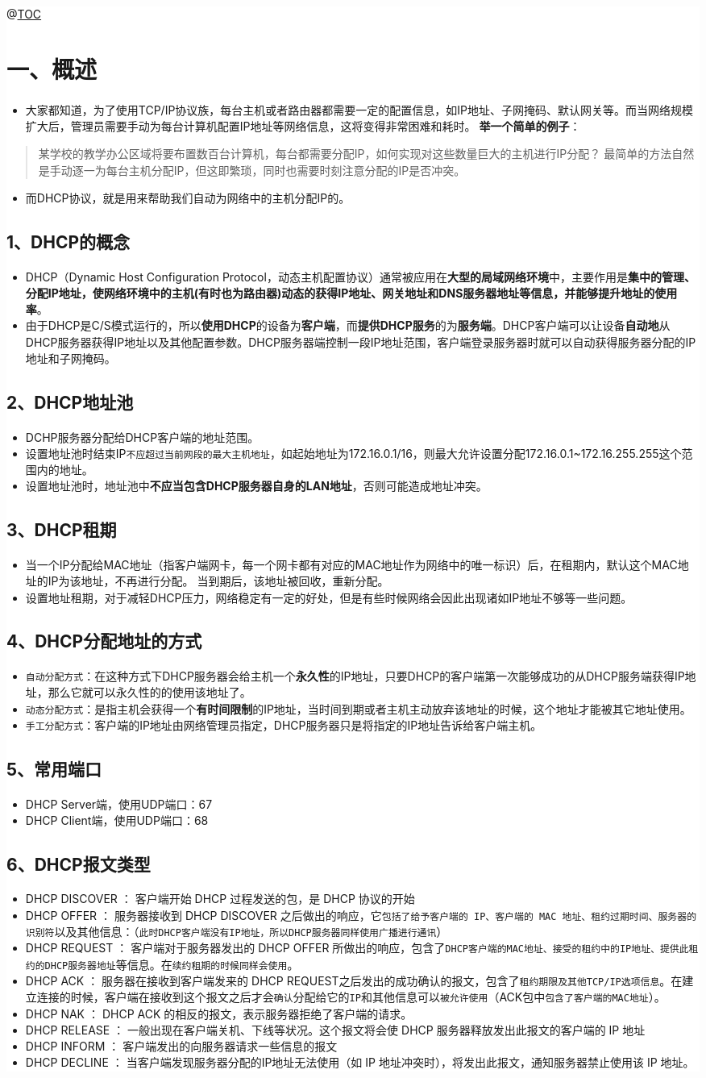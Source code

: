 
@[TOC](DHCP协议)
# 一、概述
 - 大家都知道，为了使用TCP/IP协议族，每台主机或者路由器都需要一定的配置信息，如IP地址、子网掩码、默认网关等。而当网络规模扩大后，管理员需要手动为每台计算机配置IP地址等网络信息，这将变得非常困难和耗时。
 **举一个简单的例子**：

> 某学校的教学办公区域将要布置数百台计算机，每台都需要分配IP，如何实现对这些数量巨大的主机进行IP分配？
> 最简单的方法自然是手动逐一为每台主机分配IP，但这即繁琐，同时也需要时刻注意分配的IP是否冲突。

- 而DHCP协议，就是用来帮助我们自动为网络中的主机分配IP的。

## 1、DHCP的概念
- DHCP（Dynamic Host Configuration Protocol，动态主机配置协议）通常被应用在**大型的局域网络环境**中，主要作用是**集中的管理、分配IP地址，使网络环境中的主机(有时也为路由器)动态的获得IP地址、网关地址和DNS服务器地址等信息，并能够提升地址的使用率**。
- 由于DHCP是C/S模式运行的，所以**使用DHCP**的设备为**客户端**，而**提供DHCP服务**的为**服务端**。DHCP客户端可以让设备**自动地**从DHCP服务器获得IP地址以及其他配置参数。DHCP服务器端控制一段IP地址范围，客户端登录服务器时就可以自动获得服务器分配的IP地址和子网掩码。

## 2、DHCP地址池
- DCHP服务器分配给DHCP客户端的地址范围。
- 设置地址池时结束IP`不应超过当前网段的最大主机地址`，如起始地址为172.16.0.1/16，则最大允许设置分配172.16.0.1~172.16.255.255这个范围内的地址。
- 设置地址池时，地址池中**不应当包含DHCP服务器自身的LAN地址**，否则可能造成地址冲突。
## 3、DHCP租期
- 当一个IP分配给MAC地址（指客户端网卡，每一个网卡都有对应的MAC地址作为网络中的唯一标识）后，在租期内，默认这个MAC地址的IP为该地址，不再进行分配。 当到期后，该地址被回收，重新分配。
- 设置地址租期，对于减轻DHCP压力，网络稳定有一定的好处，但是有些时候网络会因此出现诸如IP地址不够等一些问题。

## 4、DHCP分配地址的方式
- `自动分配方式`：在这种方式下DHCP服务器会给主机一个**永久性**的IP地址，只要DHCP的客户端第一次能够成功的从DHCP服务端获得IP地址，那么它就可以永久性的的使用该地址了。
- `动态分配方式`：是指主机会获得一个**有时间限制**的IP地址，当时间到期或者主机主动放弃该地址的时候，这个地址才能被其它地址使用。
- `手工分配方式`：客户端的IP地址由网络管理员指定，DHCP服务器只是将指定的IP地址告诉给客户端主机。

## 5、常用端口
- DHCP Server端，使用UDP端口：67
- DHCP Client端，使用UDP端口：68

## 6、DHCP报文类型
- DHCP DISCOVER ： 客户端开始 DHCP 过程发送的包，是 DHCP 协议的开始
- DHCP OFFER ： 服务器接收到 DHCP DISCOVER 之后做出的响应，它`包括了给予客户端的 IP、客户端的 MAC 地址、租约过期时间、服务器的识别符`以及其他信息：（`此时DHCP客户端没有IP地址，所以DHCP服务器同样使用广播进行通讯`）
- DHCP REQUEST ： 客户端对于服务器发出的 DHCP OFFER 所做出的响应，包含了`DHCP客户端的MAC地址、接受的租约中的IP地址、提供此租约的DHCP服务器地址`等信息。在`续约租期的时候同样会使用`。
- DHCP ACK ： 服务器在接收到客户端发来的 DHCP REQUEST之后发出的成功确认的报文，包含了`租约期限及其他TCP/IP选项信息`。在建立连接的时候，客户端在接收到这个报文之后才会`确认`分配给它的` IP `和其他信息可以`被允许使用`（ACK包中`包含了客户端的MAC地址`）。
- DHCP NAK ： DHCP ACK 的相反的报文，表示服务器拒绝了客户端的请求。
- DHCP RELEASE ： 一般出现在客户端关机、下线等状况。这个报文将会使 DHCP 服务器释放发出此报文的客户端的 IP 地址
- DHCP INFORM ： 客户端发出的向服务器请求一些信息的报文
- DHCP DECLINE ： 当客户端发现服务器分配的IP地址无法使用（如 IP 地址冲突时），将发出此报文，通知服务器禁止使用该 IP 地址。

